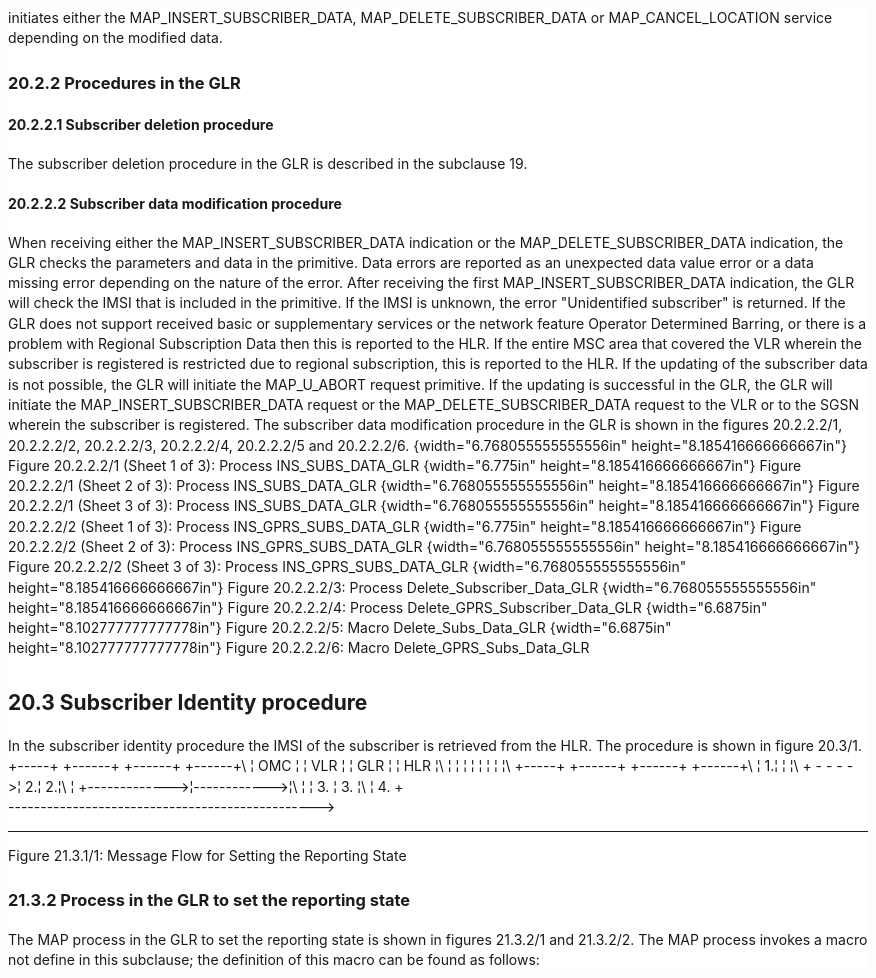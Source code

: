 initiates either the MAP_INSERT_SUBSCRIBER_DATA, MAP_DELETE_SUBSCRIBER_DATA or
MAP_CANCEL_LOCATION service depending on the modified data.
### 20.2.2 Procedures in the GLR
#### 20.2.2.1 Subscriber deletion procedure
The subscriber deletion procedure in the GLR is described in the subclause 19.
#### 20.2.2.2 Subscriber data modification procedure
When receiving either the MAP_INSERT_SUBSCRIBER_DATA indication or the
MAP_DELETE_SUBSCRIBER_DATA indication, the GLR checks the parameters and data
in the primitive. Data errors are reported as an unexpected data value error
or a data missing error depending on the nature of the error.
After receiving the first MAP_INSERT_SUBSCRIBER_DATA indication, the GLR will
check the IMSI that is included in the primitive. If the IMSI is unknown, the
error \"Unidentified subscriber\" is returned.
If the GLR does not support received basic or supplementary services or the
network feature Operator Determined Barring, or there is a problem with
Regional Subscription Data then this is reported to the HLR.
If the entire MSC area that covered the VLR wherein the subscriber is
registered is restricted due to regional subscription, this is reported to the
HLR.
If the updating of the subscriber data is not possible, the GLR will initiate
the MAP_U_ABORT request primitive.
If the updating is successful in the GLR, the GLR will initiate the
MAP_INSERT_SUBSCRIBER_DATA request or the MAP_DELETE_SUBSCRIBER_DATA request
to the VLR or to the SGSN wherein the subscriber is registered.
The subscriber data modification procedure in the GLR is shown in the figures
20.2.2.2/1, 20.2.2.2/2, 20.2.2.2/3, 20.2.2.2/4, 20.2.2.2/5 and 20.2.2.2/6.
{width="6.768055555555556in" height="8.185416666666667in"}
Figure 20.2.2.2/1 (Sheet 1 of 3): Process INS_SUBS_DATA_GLR
{width="6.775in" height="8.185416666666667in"}
Figure 20.2.2.2/1 (Sheet 2 of 3): Process INS_SUBS_DATA_GLR
{width="6.768055555555556in" height="8.185416666666667in"}
Figure 20.2.2.2/1 (Sheet 3 of 3): Process INS_SUBS_DATA_GLR
{width="6.768055555555556in" height="8.185416666666667in"}
Figure 20.2.2.2/2 (Sheet 1 of 3): Process INS_GPRS_SUBS_DATA_GLR
{width="6.775in" height="8.185416666666667in"}
Figure 20.2.2.2/2 (Sheet 2 of 3): Process INS_GPRS_SUBS_DATA_GLR
{width="6.768055555555556in" height="8.185416666666667in"}
Figure 20.2.2.2/2 (Sheet 3 of 3): Process INS_GPRS_SUBS_DATA_GLR
{width="6.768055555555556in" height="8.185416666666667in"}
Figure 20.2.2.2/3: Process Delete_Subscriber_Data_GLR
{width="6.768055555555556in" height="8.185416666666667in"}
Figure 20.2.2.2/4: Process Delete_GPRS_Subscriber_Data_GLR
{width="6.6875in" height="8.102777777777778in"}
Figure 20.2.2.2/5: Macro Delete_Subs_Data_GLR
{width="6.6875in" height="8.102777777777778in"}
Figure 20.2.2.2/6: Macro Delete_GPRS_Subs_Data_GLR
## 20.3 Subscriber Identity procedure
In the subscriber identity procedure the IMSI of the subscriber is retrieved
from the HLR. The procedure is shown in figure 20.3/1.
+-----+ +------+ +------+ +------+\ ¦ OMC ¦ ¦ VLR ¦ ¦ GLR ¦ ¦ HLR ¦\ ¦ ¦ ¦ ¦ ¦
¦ ¦ ¦\ +-----+ +------+ +------+ +------+\ ¦ 1.¦ ¦ ¦\ \+ - - - - >¦ 2.¦ 2.¦\ ¦
+------------->¦------------>¦\ ¦ ¦ 3. ¦ 3. ¦\ ¦ 4.
+\
\------------------------------------------------>
* * *
Figure 21.3.1/1: Message Flow for Setting the Reporting State
### 21.3.2 Process in the GLR to set the reporting state
The MAP process in the GLR to set the reporting state is shown in figures
21.3.2/1 and 21.3.2/2. The MAP process invokes a macro not define in this
subclause; the definition of this macro can be found as follows: